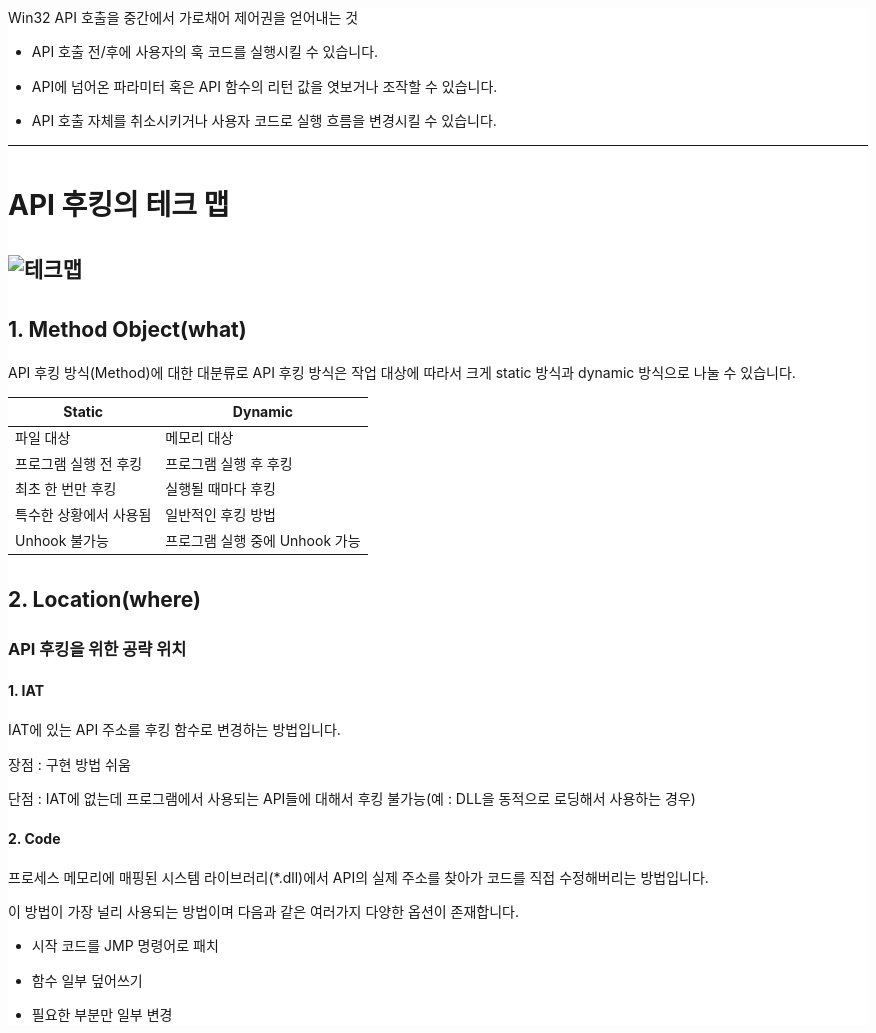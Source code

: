 Win32 API 호출을 중간에서 가로채어 제어권을 얻어내는 것

- API 호출 전/후에 사용자의 훅 코드를 실행시킬 수 있습니다.

- API에 넘어온 파라미터 혹은 API 함수의 리턴 값을 엿보거나 조작할 수 있습니다.

- API 호출 자체를 취소시키거나 사용자 코드로 실행 흐름을 변경시킬 수 있습니다.

---

# API 후킹의 테크 맵

## ![테크맵](https://user-images.githubusercontent.com/101708067/186912389-669dff37-5c75-4512-b162-f3b33ef926c3.jpg)

## 1. Method Object(what)

API 후킹 방식(Method)에 대한 대분류로 API 후킹 방식은 작업 대상에 따라서 크게 static 방식과 dynamic 방식으로 나눌 수 있습니다.

| Static       | Dynamic              |
| ------------ | -------------------- |
| 파일 대상        | 메모리 대상               |
| 프로그램 실행 전 후킹 | 프로그램 실행 후 후킹         |
| 최초 한 번만 후킹   | 실행될 때마다 후킹           |
| 특수한 상황에서 사용됨 | 일반적인 후킹 방법           |
| Unhook 불가능   | 프로그램 실행 중에 Unhook 가능 |

## 2. Location(where)

### API 후킹을 위한 공략 위치

#### 1. IAT

IAT에 있는 API 주소를 후킹 함수로 변경하는 방법입니다.

장점 : 구현 방법 쉬움

단점 : IAT에 없는데 프로그램에서 사용되는 API들에 대해서 후킹 불가능(예 : DLL을 동적으로 로딩해서 사용하는 경우)

#### 2. Code

프로세스 메모리에 매핑된 시스템 라이브러리(*.dll)에서 API의 실제 주소를 찾아가 코드를 직접 수정해버리는 방법입니다.

이 방법이 가장 널리 사용되는 방법이며 다음과 같은 여러가지 다양한 옵션이 존재합니다.

- 시작 코드를 JMP 명령어로 패치

- 함수 일부 덮어쓰기

- 필요한 부분만 일부 변경
  